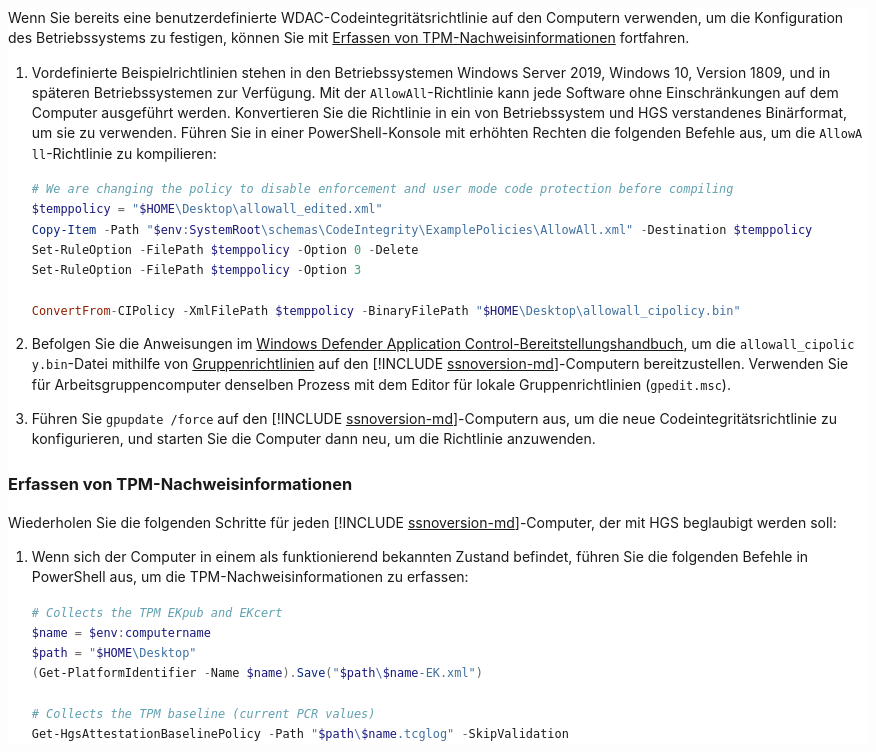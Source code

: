 Wenn Sie bereits eine benutzerdefinierte WDAC-Codeintegritätsrichtlinie auf den Computern verwenden, um die Konfiguration des Betriebssystems zu festigen, können Sie mit [Erfassen von TPM-Nachweisinformationen](#collect-tpm-attestation-information) fortfahren.

1. Vordefinierte Beispielrichtlinien stehen in den Betriebssystemen Windows Server 2019, Windows 10, Version 1809, und in späteren Betriebssystemen zur Verfügung. Mit der `AllowAll`-Richtlinie kann jede Software ohne Einschränkungen auf dem Computer ausgeführt werden. Konvertieren Sie die Richtlinie in ein von Betriebssystem und HGS verstandenes Binärformat, um sie zu verwenden. Führen Sie in einer PowerShell-Konsole mit erhöhten Rechten die folgenden Befehle aus, um die `AllowAll`-Richtlinie zu kompilieren:

    ```powershell
    # We are changing the policy to disable enforcement and user mode code protection before compiling
    $temppolicy = "$HOME\Desktop\allowall_edited.xml"
    Copy-Item -Path "$env:SystemRoot\schemas\CodeIntegrity\ExamplePolicies\AllowAll.xml" -Destination $temppolicy
    Set-RuleOption -FilePath $temppolicy -Option 0 -Delete
    Set-RuleOption -FilePath $temppolicy -Option 3

    ConvertFrom-CIPolicy -XmlFilePath $temppolicy -BinaryFilePath "$HOME\Desktop\allowall_cipolicy.bin"
    ```

2. Befolgen Sie die Anweisungen im [Windows Defender Application Control-Bereitstellungshandbuch](/windows/security/threat-protection/windows-defender-application-control/windows-defender-application-control-deployment-guide), um die `allowall_cipolicy.bin`-Datei mithilfe von [Gruppenrichtlinien](https://docs.microsoft.com/windows/security/threat-protection/windows-defender-application-control/deploy-windows-defender-application-control-policies-using-group-policy) auf den [!INCLUDE [ssnoversion-md](../../../includes/ssnoversion-md.md)]-Computern bereitzustellen. Verwenden Sie für Arbeitsgruppencomputer denselben Prozess mit dem Editor für lokale Gruppenrichtlinien (`gpedit.msc`).

3. Führen Sie `gpupdate /force` auf den [!INCLUDE [ssnoversion-md](../../../includes/ssnoversion-md.md)]-Computern aus, um die neue Codeintegritätsrichtlinie zu konfigurieren, und starten Sie die Computer dann neu, um die Richtlinie anzuwenden.

### <a name="collect-tpm-attestation-information"></a>Erfassen von TPM-Nachweisinformationen

Wiederholen Sie die folgenden Schritte für jeden [!INCLUDE [ssnoversion-md](../../../includes/ssnoversion-md.md)]-Computer, der mit HGS beglaubigt werden soll:

1. Wenn sich der Computer in einem als funktionierend bekannten Zustand befindet, führen Sie die folgenden Befehle in PowerShell aus, um die TPM-Nachweisinformationen zu erfassen:

    ```powershell
    # Collects the TPM EKpub and EKcert
    $name = $env:computername
    $path = "$HOME\Desktop"
    (Get-PlatformIdentifier -Name $name).Save("$path\$name-EK.xml")

    # Collects the TPM baseline (current PCR values)
    Get-HgsAttestationBaselinePolicy -Path "$path\$name.tcglog" -SkipValidation
